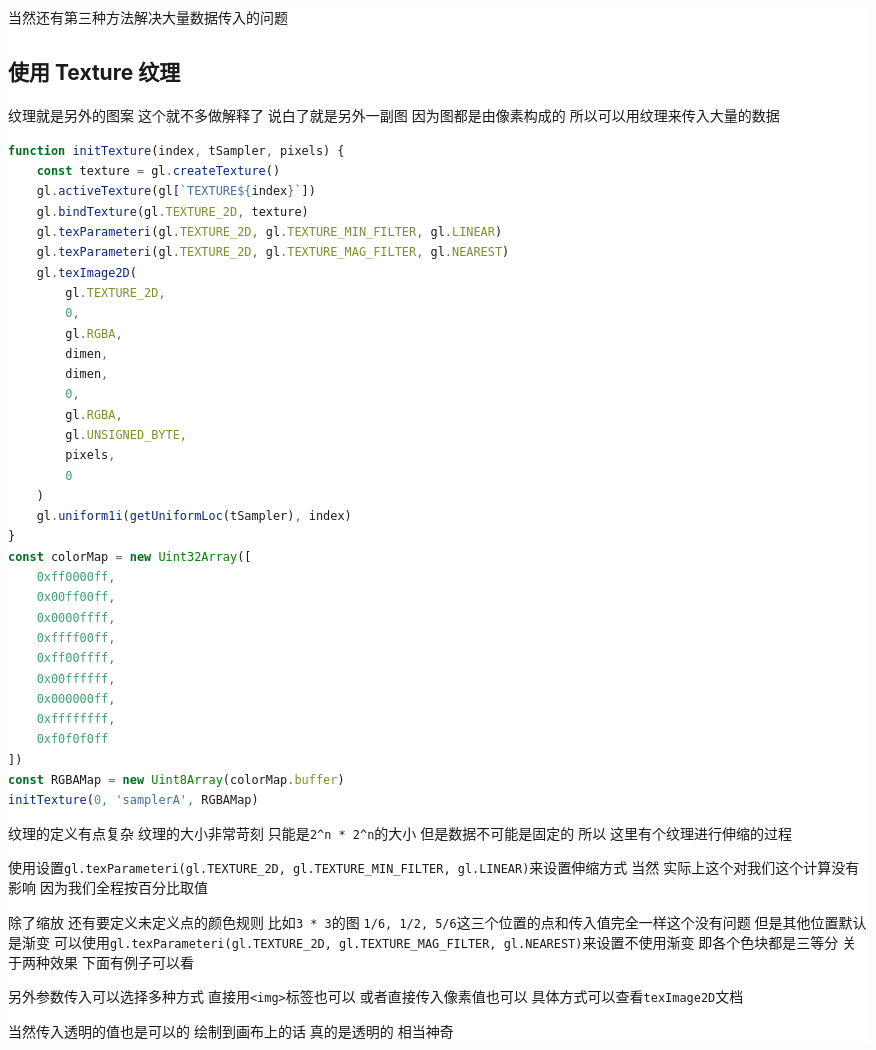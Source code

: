 当然还有第三种方法解决大量数据传入的问题

## 使用 Texture 纹理

纹理就是另外的图案 这个就不多做解释了 说白了就是另外一副图 因为图都是由像素构成的 所以可以用纹理来传入大量的数据

```js
function initTexture(index, tSampler, pixels) {
    const texture = gl.createTexture()
    gl.activeTexture(gl[`TEXTURE${index}`])
    gl.bindTexture(gl.TEXTURE_2D, texture)
    gl.texParameteri(gl.TEXTURE_2D, gl.TEXTURE_MIN_FILTER, gl.LINEAR)
    gl.texParameteri(gl.TEXTURE_2D, gl.TEXTURE_MAG_FILTER, gl.NEAREST)
    gl.texImage2D(
        gl.TEXTURE_2D,
        0,
        gl.RGBA,
        dimen,
        dimen,
        0,
        gl.RGBA,
        gl.UNSIGNED_BYTE,
        pixels,
        0
    )
    gl.uniform1i(getUniformLoc(tSampler), index)
}
const colorMap = new Uint32Array([
    0xff0000ff,
    0x00ff00ff,
    0x0000ffff,
    0xffff00ff,
    0xff00ffff,
    0x00ffffff,
    0x000000ff,
    0xffffffff,
    0xf0f0f0ff
])
const RGBAMap = new Uint8Array(colorMap.buffer)
initTexture(0, 'samplerA', RGBAMap)
```

纹理的定义有点复杂 纹理的大小非常苛刻 只能是`2^n * 2^n`的大小 但是数据不可能是固定的 所以 这里有个纹理进行伸缩的过程

使用设置`gl.texParameteri(gl.TEXTURE_2D, gl.TEXTURE_MIN_FILTER, gl.LINEAR)`来设置伸缩方式 当然 实际上这个对我们这个计算没有影响 因为我们全程按百分比取值

除了缩放 还有要定义未定义点的颜色规则 比如`3 * 3`的图 `1/6, 1/2, 5/6`这三个位置的点和传入值完全一样这个没有问题 但是其他位置默认是渐变 可以使用`gl.texParameteri(gl.TEXTURE_2D, gl.TEXTURE_MAG_FILTER, gl.NEAREST)`来设置不使用渐变 即各个色块都是三等分 关于两种效果 下面有例子可以看

另外参数传入可以选择多种方式 直接用`<img>`标签也可以 或者直接传入像素值也可以 具体方式可以查看`texImage2D`文档

当然传入透明的值也是可以的 绘制到画布上的话 真的是透明的 相当神奇
